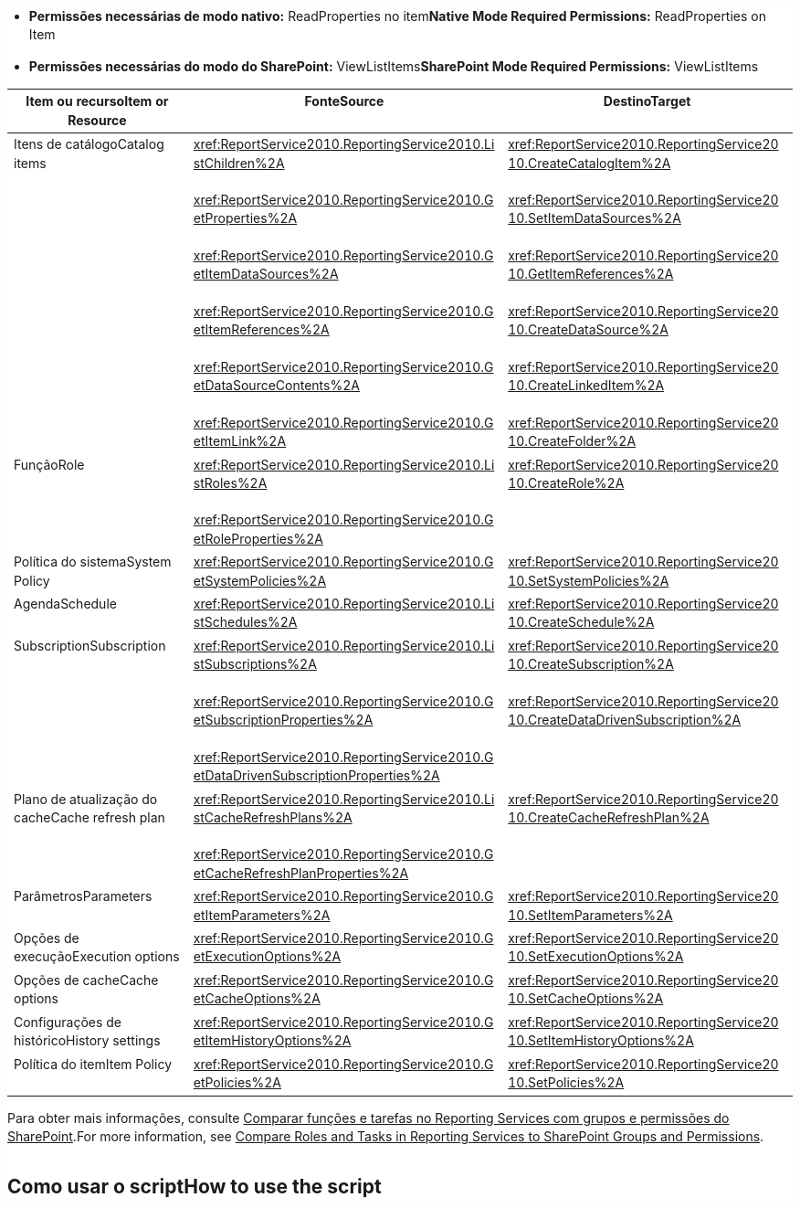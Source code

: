 -   <span data-ttu-id="d2f43-263">**Permissões necessárias de modo nativo:** ReadProperties no item</span><span class="sxs-lookup"><span data-stu-id="d2f43-263">**Native Mode Required Permissions:** ReadProperties on Item</span></span>  
  
-   <span data-ttu-id="d2f43-264">**Permissões necessárias do modo do SharePoint:** ViewListItems</span><span class="sxs-lookup"><span data-stu-id="d2f43-264">**SharePoint Mode Required Permissions:** ViewListItems</span></span>  
  
|<span data-ttu-id="d2f43-265">Item ou recurso</span><span class="sxs-lookup"><span data-stu-id="d2f43-265">Item or Resource</span></span>|<span data-ttu-id="d2f43-266">Fonte</span><span class="sxs-lookup"><span data-stu-id="d2f43-266">Source</span></span>|<span data-ttu-id="d2f43-267">Destino</span><span class="sxs-lookup"><span data-stu-id="d2f43-267">Target</span></span>|  
|----------------------|------------|------------|  
|<span data-ttu-id="d2f43-268">Itens de catálogo</span><span class="sxs-lookup"><span data-stu-id="d2f43-268">Catalog items</span></span>|<xref:ReportService2010.ReportingService2010.ListChildren%2A><br /><br /> <xref:ReportService2010.ReportingService2010.GetProperties%2A><br /><br /> <xref:ReportService2010.ReportingService2010.GetItemDataSources%2A><br /><br /> <xref:ReportService2010.ReportingService2010.GetItemReferences%2A><br /><br /> <xref:ReportService2010.ReportingService2010.GetDataSourceContents%2A><br /><br /> <xref:ReportService2010.ReportingService2010.GetItemLink%2A>|<xref:ReportService2010.ReportingService2010.CreateCatalogItem%2A><br /><br /> <xref:ReportService2010.ReportingService2010.SetItemDataSources%2A><br /><br /> <xref:ReportService2010.ReportingService2010.GetItemReferences%2A><br /><br /> <xref:ReportService2010.ReportingService2010.CreateDataSource%2A><br /><br /> <xref:ReportService2010.ReportingService2010.CreateLinkedItem%2A><br /><br /> <xref:ReportService2010.ReportingService2010.CreateFolder%2A>|  
|<span data-ttu-id="d2f43-269">Função</span><span class="sxs-lookup"><span data-stu-id="d2f43-269">Role</span></span>|<xref:ReportService2010.ReportingService2010.ListRoles%2A><br /><br /> <xref:ReportService2010.ReportingService2010.GetRoleProperties%2A>|<xref:ReportService2010.ReportingService2010.CreateRole%2A>|  
|<span data-ttu-id="d2f43-270">Política do sistema</span><span class="sxs-lookup"><span data-stu-id="d2f43-270">System Policy</span></span>|<xref:ReportService2010.ReportingService2010.GetSystemPolicies%2A>|<xref:ReportService2010.ReportingService2010.SetSystemPolicies%2A>|  
|<span data-ttu-id="d2f43-271">Agenda</span><span class="sxs-lookup"><span data-stu-id="d2f43-271">Schedule</span></span>|<xref:ReportService2010.ReportingService2010.ListSchedules%2A>|<xref:ReportService2010.ReportingService2010.CreateSchedule%2A>|  
|<span data-ttu-id="d2f43-272">Subscription</span><span class="sxs-lookup"><span data-stu-id="d2f43-272">Subscription</span></span>|<xref:ReportService2010.ReportingService2010.ListSubscriptions%2A><br /><br /> <xref:ReportService2010.ReportingService2010.GetSubscriptionProperties%2A><br /><br /> <xref:ReportService2010.ReportingService2010.GetDataDrivenSubscriptionProperties%2A>|<xref:ReportService2010.ReportingService2010.CreateSubscription%2A><br /><br /> <xref:ReportService2010.ReportingService2010.CreateDataDrivenSubscription%2A>|  
|<span data-ttu-id="d2f43-273">Plano de atualização do cache</span><span class="sxs-lookup"><span data-stu-id="d2f43-273">Cache refresh plan</span></span>|<xref:ReportService2010.ReportingService2010.ListCacheRefreshPlans%2A><br /><br /> <xref:ReportService2010.ReportingService2010.GetCacheRefreshPlanProperties%2A>|<xref:ReportService2010.ReportingService2010.CreateCacheRefreshPlan%2A>|  
|<span data-ttu-id="d2f43-274">Parâmetros</span><span class="sxs-lookup"><span data-stu-id="d2f43-274">Parameters</span></span>|<xref:ReportService2010.ReportingService2010.GetItemParameters%2A>|<xref:ReportService2010.ReportingService2010.SetItemParameters%2A>|  
|<span data-ttu-id="d2f43-275">Opções de execução</span><span class="sxs-lookup"><span data-stu-id="d2f43-275">Execution options</span></span>|<xref:ReportService2010.ReportingService2010.GetExecutionOptions%2A>|<xref:ReportService2010.ReportingService2010.SetExecutionOptions%2A>|  
|<span data-ttu-id="d2f43-276">Opções de cache</span><span class="sxs-lookup"><span data-stu-id="d2f43-276">Cache options</span></span>|<xref:ReportService2010.ReportingService2010.GetCacheOptions%2A>|<xref:ReportService2010.ReportingService2010.SetCacheOptions%2A>|  
|<span data-ttu-id="d2f43-277">Configurações de histórico</span><span class="sxs-lookup"><span data-stu-id="d2f43-277">History settings</span></span>|<xref:ReportService2010.ReportingService2010.GetItemHistoryOptions%2A>|<xref:ReportService2010.ReportingService2010.SetItemHistoryOptions%2A>|  
|<span data-ttu-id="d2f43-278">Política do item</span><span class="sxs-lookup"><span data-stu-id="d2f43-278">Item Policy</span></span>|<xref:ReportService2010.ReportingService2010.GetPolicies%2A>|<xref:ReportService2010.ReportingService2010.SetPolicies%2A>|  
  
 <span data-ttu-id="d2f43-279">Para obter mais informações, consulte [Comparar funções e tarefas no Reporting Services com grupos e permissões do SharePoint](../reporting-services-roles-tasks-vs-sharepoint-groups-permissions.md).</span><span class="sxs-lookup"><span data-stu-id="d2f43-279">For more information, see [Compare Roles and Tasks in Reporting Services to SharePoint Groups and Permissions](../reporting-services-roles-tasks-vs-sharepoint-groups-permissions.md).</span></span>  
  
##  <a name="how-to-use-the-script"></a><a name="bkmk_how_to_use_the_script"></a><span data-ttu-id="d2f43-280">Como usar o script</span><span class="sxs-lookup"><span data-stu-id="d2f43-280">How to use the script</span></span>  
  